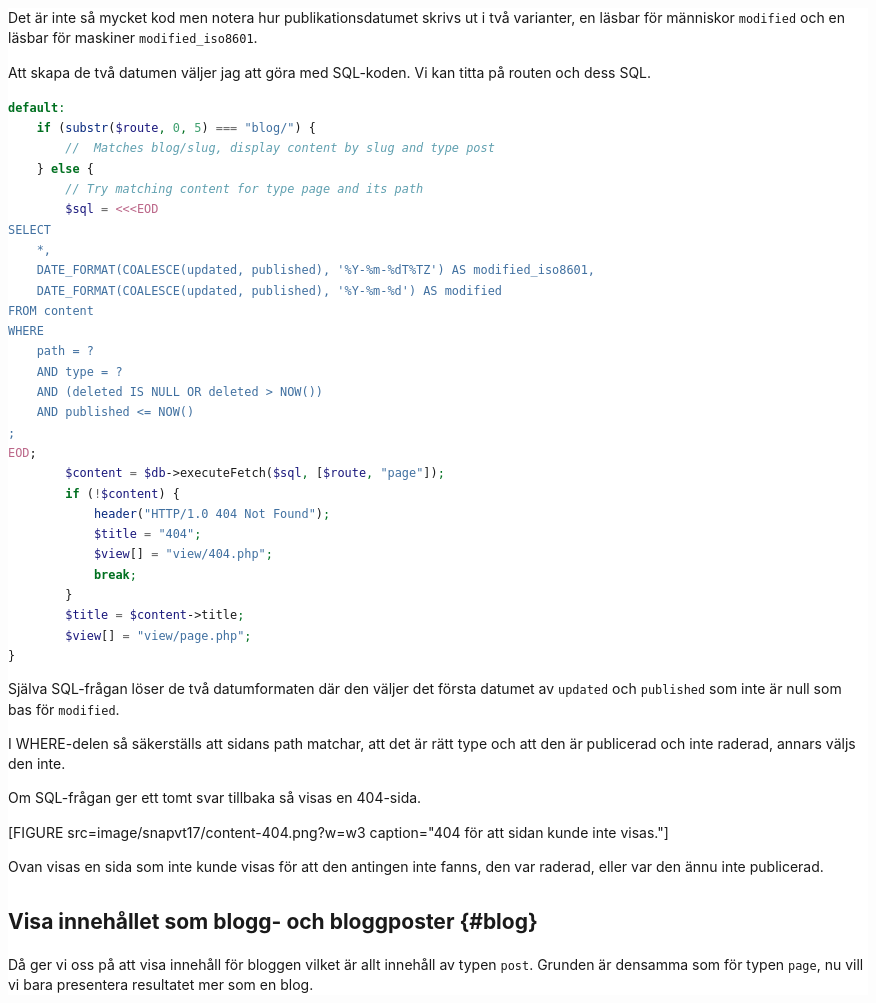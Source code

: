 Det är inte så mycket kod men notera hur publikationsdatumet skrivs ut i två varianter, en läsbar för människor `modified` och en läsbar för maskiner `modified_iso8601`.

Att skapa de två datumen väljer jag att göra med SQL-koden. Vi kan titta på routen och dess SQL.

```php
default:
    if (substr($route, 0, 5) === "blog/") {
        //  Matches blog/slug, display content by slug and type post
    } else {
        // Try matching content for type page and its path
        $sql = <<<EOD
SELECT
    *,
    DATE_FORMAT(COALESCE(updated, published), '%Y-%m-%dT%TZ') AS modified_iso8601,
    DATE_FORMAT(COALESCE(updated, published), '%Y-%m-%d') AS modified
FROM content
WHERE
    path = ?
    AND type = ?
    AND (deleted IS NULL OR deleted > NOW())
    AND published <= NOW()
;
EOD;
        $content = $db->executeFetch($sql, [$route, "page"]);
        if (!$content) {
            header("HTTP/1.0 404 Not Found");
            $title = "404";
            $view[] = "view/404.php";
            break;
        }
        $title = $content->title;
        $view[] = "view/page.php";
}
```

Själva SQL-frågan löser de två datumformaten där den väljer det första datumet av `updated` och `published` som inte är null som bas för `modified`.

I WHERE-delen så säkerställs att sidans path matchar, att det är rätt type och att den är publicerad och inte raderad, annars väljs den inte.

Om SQL-frågan ger ett tomt svar tillbaka så visas en 404-sida.

[FIGURE src=image/snapvt17/content-404.png?w=w3 caption="404 för att sidan kunde inte visas."]

Ovan visas en sida som inte kunde visas för att den antingen inte fanns, den var raderad, eller var den ännu inte publicerad.



Visa innehållet som blogg- och bloggposter {#blog}
-------------------------------

Då ger vi oss på att visa innehåll för bloggen vilket är allt innehåll av typen `post`. Grunden är densamma som för typen `page`, nu vill vi bara presentera resultatet mer som en blog.
